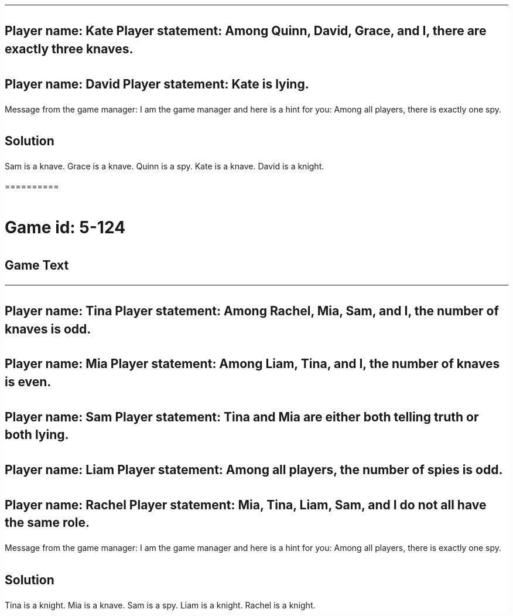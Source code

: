 
---
Player name: Kate
Player statement: Among Quinn, David, Grace, and I, there are exactly three knaves.
---
Player name: David
Player statement: Kate is lying.
---
Message from the game manager: I am the game manager and here is a hint for you: Among all players, there is exactly one spy.


## Solution
Sam is a knave.
Grace is a knave.
Quinn is a spy.
Kate is a knave.
David is a knight.


==========
# Game id: 5-124

## Game Text
---
Player name: Tina
Player statement: Among Rachel, Mia, Sam, and I, the number of knaves is odd.
---
Player name: Mia
Player statement: Among Liam, Tina, and I, the number of knaves is even.
---
Player name: Sam
Player statement: Tina and Mia are either both telling truth or both lying.
---
Player name: Liam
Player statement: Among all players, the number of spies is odd.
---
Player name: Rachel
Player statement: Mia, Tina, Liam, Sam, and I do not all have the same role.
---
Message from the game manager: I am the game manager and here is a hint for you: Among all players, there is exactly one spy.


## Solution
Tina is a knight.
Mia is a knave.
Sam is a spy.
Liam is a knight.
Rachel is a knight.
